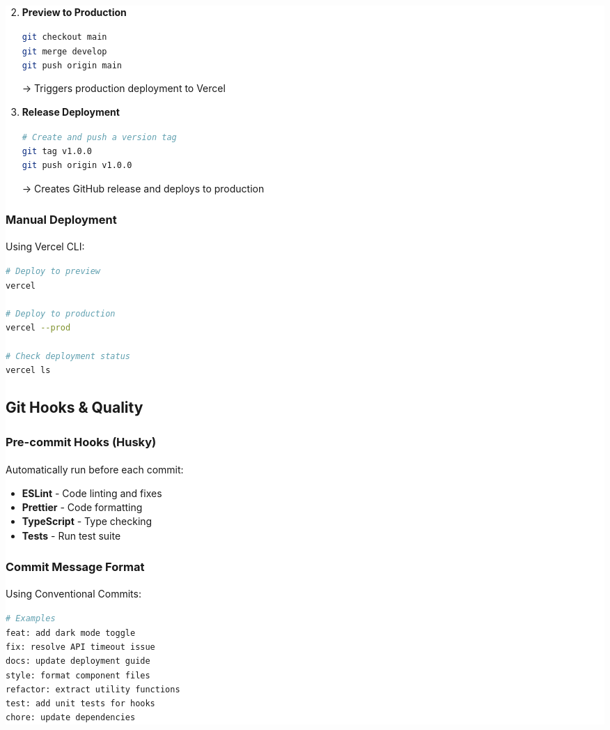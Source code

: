 2. **Preview to Production**
   ```bash
   git checkout main
   git merge develop
   git push origin main
   ```
   → Triggers production deployment to Vercel

3. **Release Deployment**
   ```bash
   # Create and push a version tag
   git tag v1.0.0
   git push origin v1.0.0
   ```
   → Creates GitHub release and deploys to production

### Manual Deployment

Using Vercel CLI:

```bash
# Deploy to preview
vercel

# Deploy to production
vercel --prod

# Check deployment status
vercel ls
```

## Git Hooks & Quality

### Pre-commit Hooks (Husky)

Automatically run before each commit:
- **ESLint** - Code linting and fixes
- **Prettier** - Code formatting
- **TypeScript** - Type checking
- **Tests** - Run test suite

### Commit Message Format

Using Conventional Commits:
```bash
# Examples
feat: add dark mode toggle
fix: resolve API timeout issue
docs: update deployment guide
style: format component files
refactor: extract utility functions
test: add unit tests for hooks
chore: update dependencies
```
